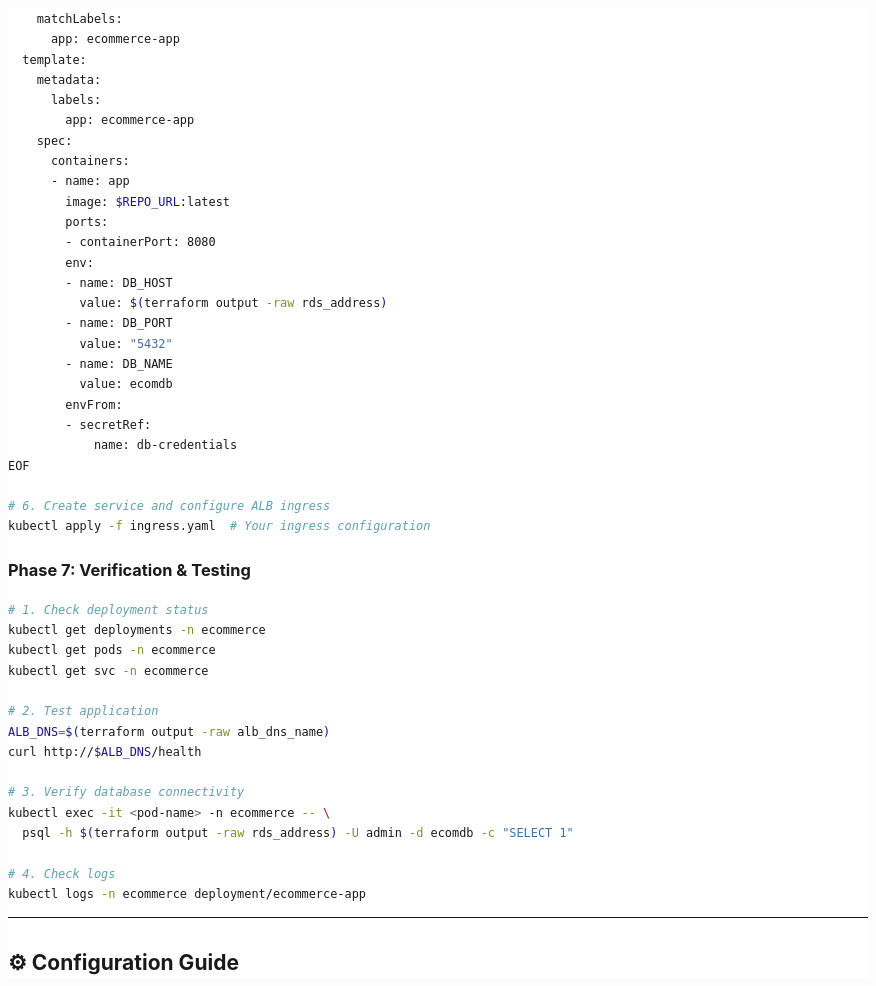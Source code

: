 ```bash
    matchLabels:
      app: ecommerce-app
  template:
    metadata:
      labels:
        app: ecommerce-app
    spec:
      containers:
      - name: app
        image: $REPO_URL:latest
        ports:
        - containerPort: 8080
        env:
        - name: DB_HOST
          value: $(terraform output -raw rds_address)
        - name: DB_PORT
          value: "5432"
        - name: DB_NAME
          value: ecomdb
        envFrom:
        - secretRef:
            name: db-credentials
EOF

# 6. Create service and configure ALB ingress
kubectl apply -f ingress.yaml  # Your ingress configuration
```

### Phase 7: Verification & Testing

```bash
# 1. Check deployment status
kubectl get deployments -n ecommerce
kubectl get pods -n ecommerce
kubectl get svc -n ecommerce

# 2. Test application
ALB_DNS=$(terraform output -raw alb_dns_name)
curl http://$ALB_DNS/health

# 3. Verify database connectivity
kubectl exec -it <pod-name> -n ecommerce -- \
  psql -h $(terraform output -raw rds_address) -U admin -d ecomdb -c "SELECT 1"

# 4. Check logs
kubectl logs -n ecommerce deployment/ecommerce-app
```

---

## ⚙️ Configuration Guide
